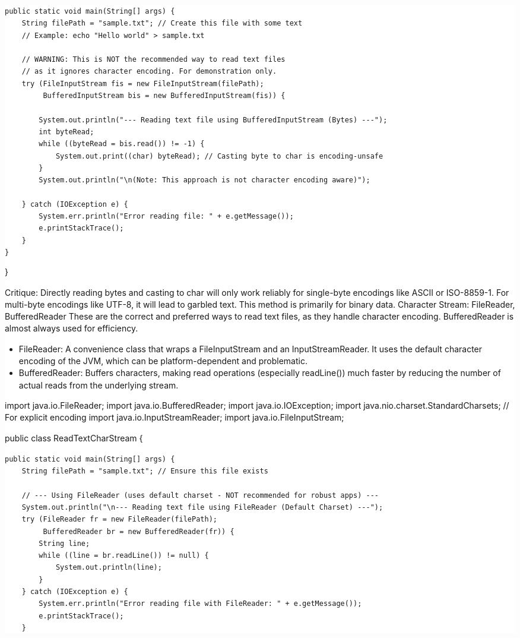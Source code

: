     public static void main(String[] args) {
        String filePath = "sample.txt"; // Create this file with some text
        // Example: echo "Hello world" > sample.txt

        // WARNING: This is NOT the recommended way to read text files
        // as it ignores character encoding. For demonstration only.
        try (FileInputStream fis = new FileInputStream(filePath);
             BufferedInputStream bis = new BufferedInputStream(fis)) {

            System.out.println("--- Reading text file using BufferedInputStream (Bytes) ---");
            int byteRead;
            while ((byteRead = bis.read()) != -1) {
                System.out.print((char) byteRead); // Casting byte to char is encoding-unsafe
            }
            System.out.println("\n(Note: This approach is not character encoding aware)");

        } catch (IOException e) {
            System.err.println("Error reading file: " + e.getMessage());
            e.printStackTrace();
        }
    }
}

Critique: Directly reading bytes and casting to char will only work reliably for single-byte encodings like ASCII or ISO-8859-1. For multi-byte encodings like UTF-8, it will lead to garbled text. This method is primarily for binary data.
Character Stream: FileReader, BufferedReader
These are the correct and preferred ways to read text files, as they handle character encoding. BufferedReader is almost always used for efficiency.
 * FileReader: A convenience class that wraps a FileInputStream and an InputStreamReader. It uses the default character encoding of the JVM, which can be platform-dependent and problematic.
 * BufferedReader: Buffers characters, making read operations (especially readLine()) much faster by reducing the number of actual reads from the underlying stream.

import java.io.FileReader;
import java.io.BufferedReader;
import java.io.IOException;
import java.nio.charset.StandardCharsets; // For explicit encoding
import java.io.InputStreamReader;
import java.io.FileInputStream;

public class ReadTextCharStream {

    public static void main(String[] args) {
        String filePath = "sample.txt"; // Ensure this file exists

        // --- Using FileReader (uses default charset - NOT recommended for robust apps) ---
        System.out.println("\n--- Reading text file using FileReader (Default Charset) ---");
        try (FileReader fr = new FileReader(filePath);
             BufferedReader br = new BufferedReader(fr)) {
            String line;
            while ((line = br.readLine()) != null) {
                System.out.println(line);
            }
        } catch (IOException e) {
            System.err.println("Error reading file with FileReader: " + e.getMessage());
            e.printStackTrace();
        }
